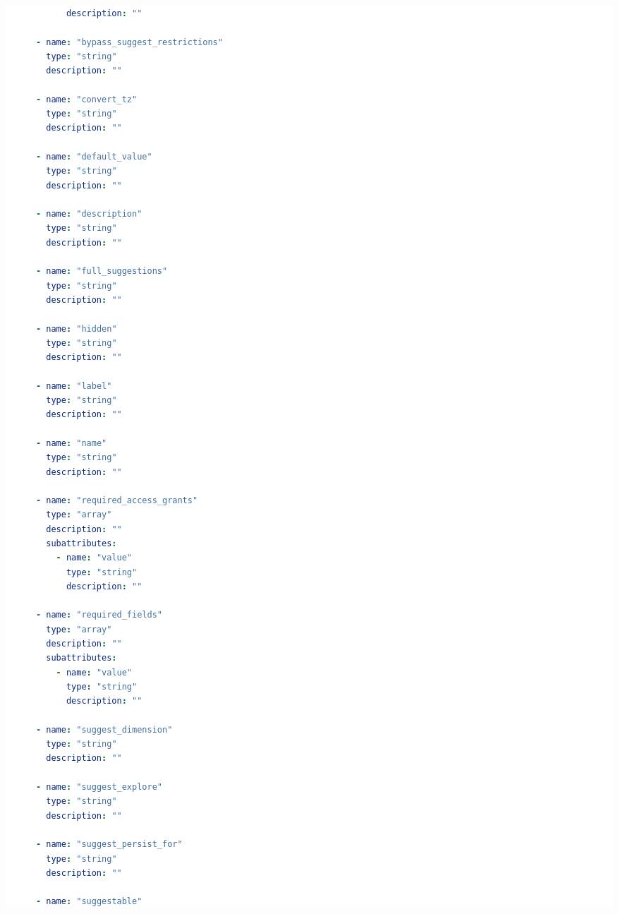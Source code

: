 ```yaml
            description: ""

      - name: "bypass_suggest_restrictions"
        type: "string"
        description: ""

      - name: "convert_tz"
        type: "string"
        description: ""

      - name: "default_value"
        type: "string"
        description: ""

      - name: "description"
        type: "string"
        description: ""

      - name: "full_suggestions"
        type: "string"
        description: ""

      - name: "hidden"
        type: "string"
        description: ""

      - name: "label"
        type: "string"
        description: ""

      - name: "name"
        type: "string"
        description: ""

      - name: "required_access_grants"
        type: "array"
        description: ""
        subattributes:
          - name: "value"
            type: "string"
            description: ""

      - name: "required_fields"
        type: "array"
        description: ""
        subattributes:
          - name: "value"
            type: "string"
            description: ""

      - name: "suggest_dimension"
        type: "string"
        description: ""

      - name: "suggest_explore"
        type: "string"
        description: ""

      - name: "suggest_persist_for"
        type: "string"
        description: ""

      - name: "suggestable"
```